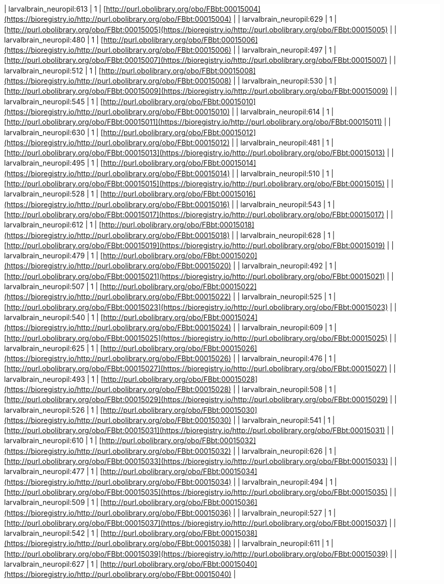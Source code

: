 | larvalbrain_neuropil:613 |        1 | [http://purl.obolibrary.org/obo/FBbt:00015004](https://bioregistry.io/http://purl.obolibrary.org/obo/FBbt:00015004) |
| larvalbrain_neuropil:629 |        1 | [http://purl.obolibrary.org/obo/FBbt:00015005](https://bioregistry.io/http://purl.obolibrary.org/obo/FBbt:00015005) |
| larvalbrain_neuropil:480 |        1 | [http://purl.obolibrary.org/obo/FBbt:00015006](https://bioregistry.io/http://purl.obolibrary.org/obo/FBbt:00015006) |
| larvalbrain_neuropil:497 |        1 | [http://purl.obolibrary.org/obo/FBbt:00015007](https://bioregistry.io/http://purl.obolibrary.org/obo/FBbt:00015007) |
| larvalbrain_neuropil:512 |        1 | [http://purl.obolibrary.org/obo/FBbt:00015008](https://bioregistry.io/http://purl.obolibrary.org/obo/FBbt:00015008) |
| larvalbrain_neuropil:530 |        1 | [http://purl.obolibrary.org/obo/FBbt:00015009](https://bioregistry.io/http://purl.obolibrary.org/obo/FBbt:00015009) |
| larvalbrain_neuropil:545 |        1 | [http://purl.obolibrary.org/obo/FBbt:00015010](https://bioregistry.io/http://purl.obolibrary.org/obo/FBbt:00015010) |
| larvalbrain_neuropil:614 |        1 | [http://purl.obolibrary.org/obo/FBbt:00015011](https://bioregistry.io/http://purl.obolibrary.org/obo/FBbt:00015011) |
| larvalbrain_neuropil:630 |        1 | [http://purl.obolibrary.org/obo/FBbt:00015012](https://bioregistry.io/http://purl.obolibrary.org/obo/FBbt:00015012) |
| larvalbrain_neuropil:481 |        1 | [http://purl.obolibrary.org/obo/FBbt:00015013](https://bioregistry.io/http://purl.obolibrary.org/obo/FBbt:00015013) |
| larvalbrain_neuropil:495 |        1 | [http://purl.obolibrary.org/obo/FBbt:00015014](https://bioregistry.io/http://purl.obolibrary.org/obo/FBbt:00015014) |
| larvalbrain_neuropil:510 |        1 | [http://purl.obolibrary.org/obo/FBbt:00015015](https://bioregistry.io/http://purl.obolibrary.org/obo/FBbt:00015015) |
| larvalbrain_neuropil:528 |        1 | [http://purl.obolibrary.org/obo/FBbt:00015016](https://bioregistry.io/http://purl.obolibrary.org/obo/FBbt:00015016) |
| larvalbrain_neuropil:543 |        1 | [http://purl.obolibrary.org/obo/FBbt:00015017](https://bioregistry.io/http://purl.obolibrary.org/obo/FBbt:00015017) |
| larvalbrain_neuropil:612 |        1 | [http://purl.obolibrary.org/obo/FBbt:00015018](https://bioregistry.io/http://purl.obolibrary.org/obo/FBbt:00015018) |
| larvalbrain_neuropil:628 |        1 | [http://purl.obolibrary.org/obo/FBbt:00015019](https://bioregistry.io/http://purl.obolibrary.org/obo/FBbt:00015019) |
| larvalbrain_neuropil:479 |        1 | [http://purl.obolibrary.org/obo/FBbt:00015020](https://bioregistry.io/http://purl.obolibrary.org/obo/FBbt:00015020) |
| larvalbrain_neuropil:492 |        1 | [http://purl.obolibrary.org/obo/FBbt:00015021](https://bioregistry.io/http://purl.obolibrary.org/obo/FBbt:00015021) |
| larvalbrain_neuropil:507 |        1 | [http://purl.obolibrary.org/obo/FBbt:00015022](https://bioregistry.io/http://purl.obolibrary.org/obo/FBbt:00015022) |
| larvalbrain_neuropil:525 |        1 | [http://purl.obolibrary.org/obo/FBbt:00015023](https://bioregistry.io/http://purl.obolibrary.org/obo/FBbt:00015023) |
| larvalbrain_neuropil:540 |        1 | [http://purl.obolibrary.org/obo/FBbt:00015024](https://bioregistry.io/http://purl.obolibrary.org/obo/FBbt:00015024) |
| larvalbrain_neuropil:609 |        1 | [http://purl.obolibrary.org/obo/FBbt:00015025](https://bioregistry.io/http://purl.obolibrary.org/obo/FBbt:00015025) |
| larvalbrain_neuropil:625 |        1 | [http://purl.obolibrary.org/obo/FBbt:00015026](https://bioregistry.io/http://purl.obolibrary.org/obo/FBbt:00015026) |
| larvalbrain_neuropil:476 |        1 | [http://purl.obolibrary.org/obo/FBbt:00015027](https://bioregistry.io/http://purl.obolibrary.org/obo/FBbt:00015027) |
| larvalbrain_neuropil:493 |        1 | [http://purl.obolibrary.org/obo/FBbt:00015028](https://bioregistry.io/http://purl.obolibrary.org/obo/FBbt:00015028) |
| larvalbrain_neuropil:508 |        1 | [http://purl.obolibrary.org/obo/FBbt:00015029](https://bioregistry.io/http://purl.obolibrary.org/obo/FBbt:00015029) |
| larvalbrain_neuropil:526 |        1 | [http://purl.obolibrary.org/obo/FBbt:00015030](https://bioregistry.io/http://purl.obolibrary.org/obo/FBbt:00015030) |
| larvalbrain_neuropil:541 |        1 | [http://purl.obolibrary.org/obo/FBbt:00015031](https://bioregistry.io/http://purl.obolibrary.org/obo/FBbt:00015031) |
| larvalbrain_neuropil:610 |        1 | [http://purl.obolibrary.org/obo/FBbt:00015032](https://bioregistry.io/http://purl.obolibrary.org/obo/FBbt:00015032) |
| larvalbrain_neuropil:626 |        1 | [http://purl.obolibrary.org/obo/FBbt:00015033](https://bioregistry.io/http://purl.obolibrary.org/obo/FBbt:00015033) |
| larvalbrain_neuropil:477 |        1 | [http://purl.obolibrary.org/obo/FBbt:00015034](https://bioregistry.io/http://purl.obolibrary.org/obo/FBbt:00015034) |
| larvalbrain_neuropil:494 |        1 | [http://purl.obolibrary.org/obo/FBbt:00015035](https://bioregistry.io/http://purl.obolibrary.org/obo/FBbt:00015035) |
| larvalbrain_neuropil:509 |        1 | [http://purl.obolibrary.org/obo/FBbt:00015036](https://bioregistry.io/http://purl.obolibrary.org/obo/FBbt:00015036) |
| larvalbrain_neuropil:527 |        1 | [http://purl.obolibrary.org/obo/FBbt:00015037](https://bioregistry.io/http://purl.obolibrary.org/obo/FBbt:00015037) |
| larvalbrain_neuropil:542 |        1 | [http://purl.obolibrary.org/obo/FBbt:00015038](https://bioregistry.io/http://purl.obolibrary.org/obo/FBbt:00015038) |
| larvalbrain_neuropil:611 |        1 | [http://purl.obolibrary.org/obo/FBbt:00015039](https://bioregistry.io/http://purl.obolibrary.org/obo/FBbt:00015039) |
| larvalbrain_neuropil:627 |        1 | [http://purl.obolibrary.org/obo/FBbt:00015040](https://bioregistry.io/http://purl.obolibrary.org/obo/FBbt:00015040) |